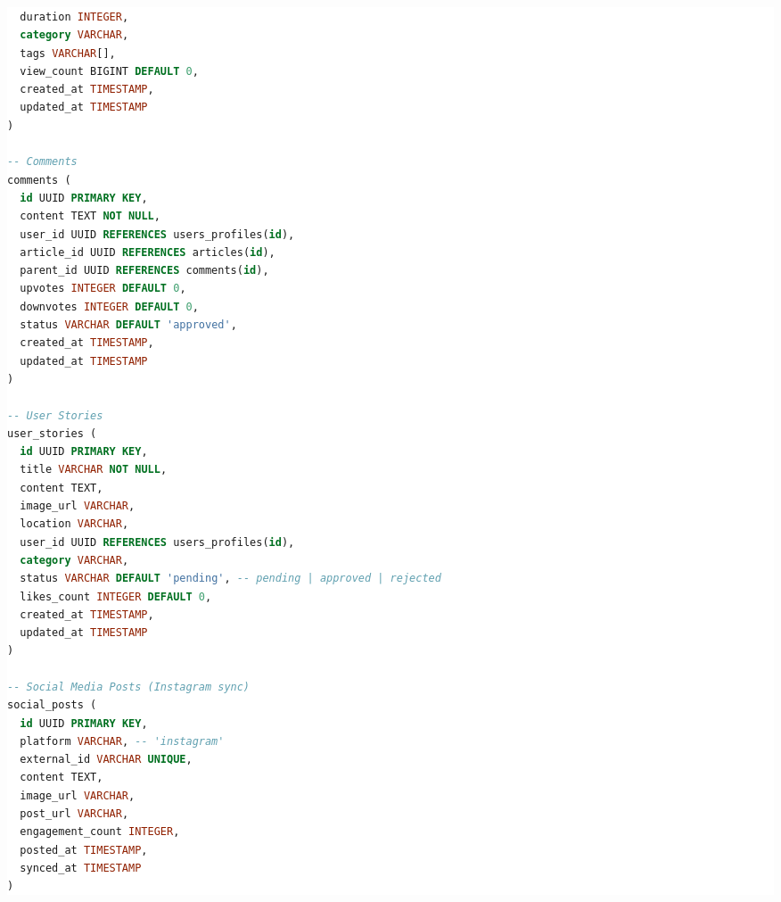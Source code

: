 ```sql
  duration INTEGER,
  category VARCHAR,
  tags VARCHAR[],
  view_count BIGINT DEFAULT 0,
  created_at TIMESTAMP,
  updated_at TIMESTAMP
)

-- Comments
comments (
  id UUID PRIMARY KEY,
  content TEXT NOT NULL,
  user_id UUID REFERENCES users_profiles(id),
  article_id UUID REFERENCES articles(id),
  parent_id UUID REFERENCES comments(id),
  upvotes INTEGER DEFAULT 0,
  downvotes INTEGER DEFAULT 0,
  status VARCHAR DEFAULT 'approved',
  created_at TIMESTAMP,
  updated_at TIMESTAMP
)

-- User Stories
user_stories (
  id UUID PRIMARY KEY,
  title VARCHAR NOT NULL,
  content TEXT,
  image_url VARCHAR,
  location VARCHAR,
  user_id UUID REFERENCES users_profiles(id),
  category VARCHAR,
  status VARCHAR DEFAULT 'pending', -- pending | approved | rejected
  likes_count INTEGER DEFAULT 0,
  created_at TIMESTAMP,
  updated_at TIMESTAMP
)

-- Social Media Posts (Instagram sync)
social_posts (
  id UUID PRIMARY KEY,
  platform VARCHAR, -- 'instagram'
  external_id VARCHAR UNIQUE,
  content TEXT,
  image_url VARCHAR,
  post_url VARCHAR,
  engagement_count INTEGER,
  posted_at TIMESTAMP,
  synced_at TIMESTAMP
)
```
